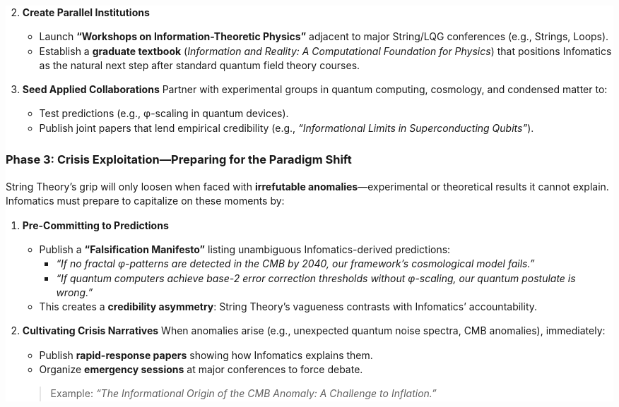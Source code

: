 2. **Create Parallel Institutions**
   - Launch **“Workshops on Information-Theoretic Physics”** adjacent to major String/LQG conferences (e.g., Strings, Loops).
   - Establish a **graduate textbook** (*Information and Reality: A Computational Foundation for Physics*) that positions Infomatics as the natural next step after standard quantum field theory courses.

3. **Seed Applied Collaborations**
   Partner with experimental groups in quantum computing, cosmology, and condensed matter to:
   - Test predictions (e.g., φ-scaling in quantum devices).
   - Publish joint papers that lend empirical credibility (e.g., *“Informational Limits in Superconducting Qubits”*).

### **Phase 3: Crisis Exploitation—Preparing for the Paradigm Shift**

String Theory’s grip will only loosen when faced with **irrefutable anomalies**—experimental or theoretical results it cannot explain. Infomatics must prepare to capitalize on these moments by:

1. **Pre-Committing to Predictions**
   - Publish a **“Falsification Manifesto”** listing unambiguous Infomatics-derived predictions:
     - *“If no fractal φ-patterns are detected in the CMB by 2040, our framework’s cosmological model fails.”*
     - *“If quantum computers achieve base-2 error correction thresholds without φ-scaling, our quantum postulate is wrong.”*
   - This creates a **credibility asymmetry**: String Theory’s vagueness contrasts with Infomatics’ accountability.

2. **Cultivating Crisis Narratives**
   When anomalies arise (e.g., unexpected quantum noise spectra, CMB anomalies), immediately:
   - Publish **rapid-response papers** showing how Infomatics explains them.
   - Organize **emergency sessions** at major conferences to force debate.

   > Example: *“The Informational Origin of the CMB Anomaly: A Challenge to Inflation.”*
